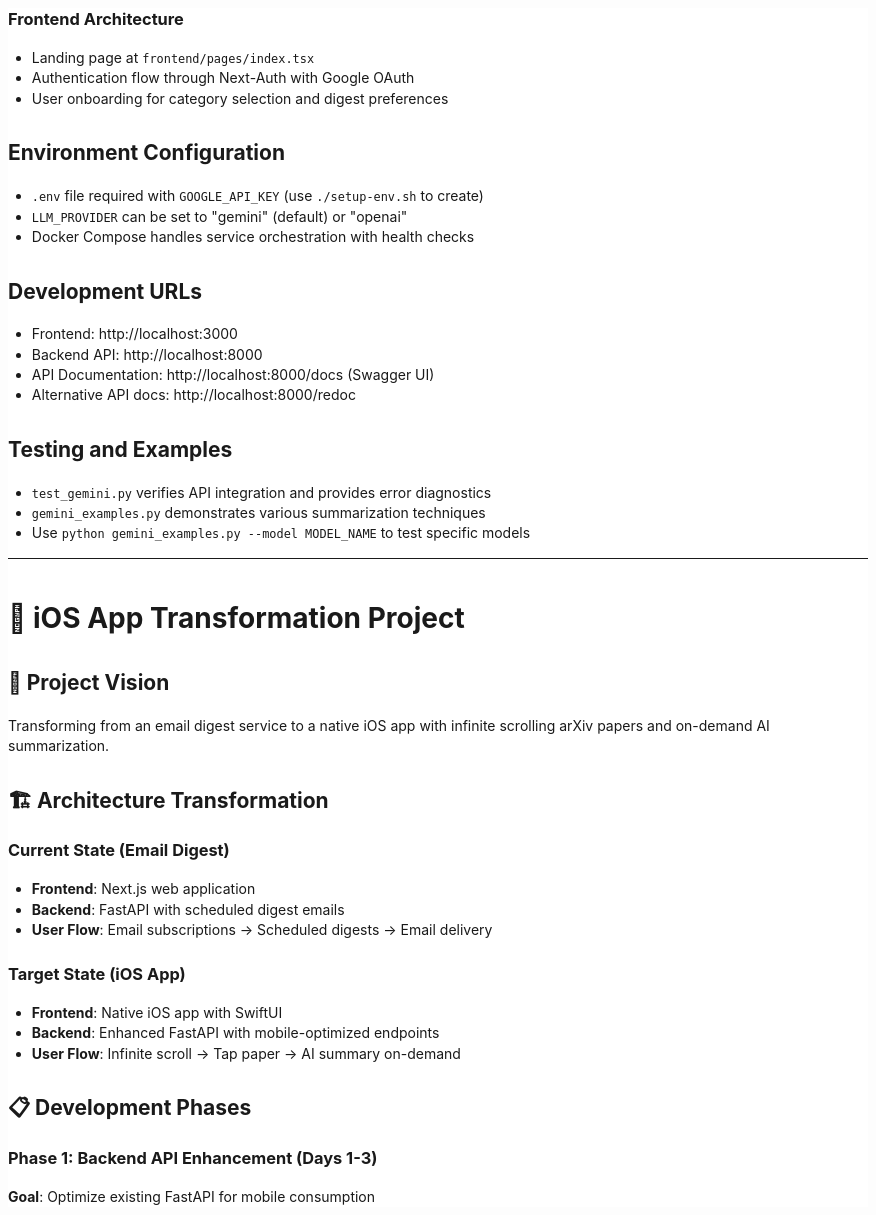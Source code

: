 ### Frontend Architecture
- Landing page at `frontend/pages/index.tsx`
- Authentication flow through Next-Auth with Google OAuth
- User onboarding for category selection and digest preferences

## Environment Configuration
- `.env` file required with `GOOGLE_API_KEY` (use `./setup-env.sh` to create)
- `LLM_PROVIDER` can be set to "gemini" (default) or "openai"
- Docker Compose handles service orchestration with health checks

## Development URLs
- Frontend: http://localhost:3000
- Backend API: http://localhost:8000
- API Documentation: http://localhost:8000/docs (Swagger UI)
- Alternative API docs: http://localhost:8000/redoc

## Testing and Examples
- `test_gemini.py` verifies API integration and provides error diagnostics
- `gemini_examples.py` demonstrates various summarization techniques
- Use `python gemini_examples.py --model MODEL_NAME` to test specific models

---

# 📱 iOS App Transformation Project

## 🎯 Project Vision
Transforming from an email digest service to a native iOS app with infinite scrolling arXiv papers and on-demand AI summarization.

## 🏗 Architecture Transformation

### Current State (Email Digest)
- **Frontend**: Next.js web application
- **Backend**: FastAPI with scheduled digest emails
- **User Flow**: Email subscriptions → Scheduled digests → Email delivery

### Target State (iOS App)
- **Frontend**: Native iOS app with SwiftUI
- **Backend**: Enhanced FastAPI with mobile-optimized endpoints
- **User Flow**: Infinite scroll → Tap paper → AI summary on-demand

## 📋 Development Phases

### Phase 1: Backend API Enhancement (Days 1-3)
**Goal**: Optimize existing FastAPI for mobile consumption

